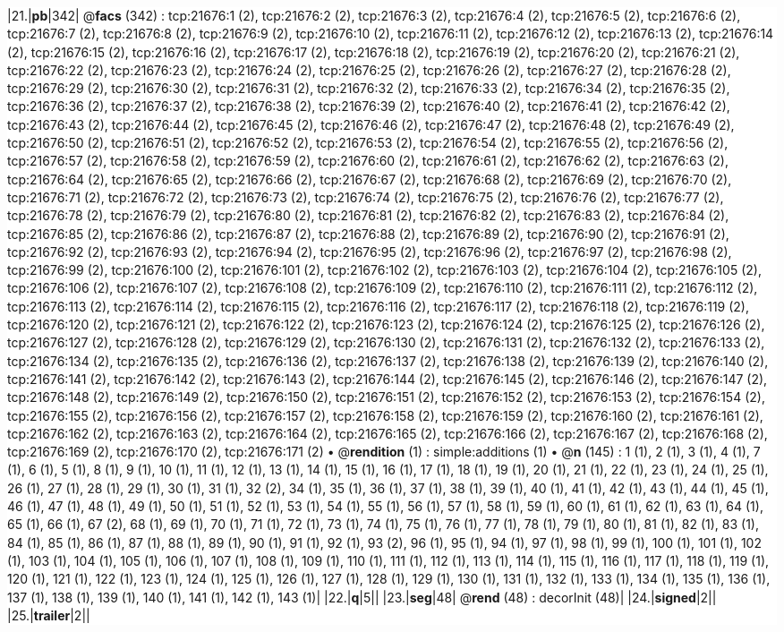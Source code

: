 |21.|__pb__|342| @__facs__ (342) : tcp:21676:1 (2), tcp:21676:2 (2), tcp:21676:3 (2), tcp:21676:4 (2), tcp:21676:5 (2), tcp:21676:6 (2), tcp:21676:7 (2), tcp:21676:8 (2), tcp:21676:9 (2), tcp:21676:10 (2), tcp:21676:11 (2), tcp:21676:12 (2), tcp:21676:13 (2), tcp:21676:14 (2), tcp:21676:15 (2), tcp:21676:16 (2), tcp:21676:17 (2), tcp:21676:18 (2), tcp:21676:19 (2), tcp:21676:20 (2), tcp:21676:21 (2), tcp:21676:22 (2), tcp:21676:23 (2), tcp:21676:24 (2), tcp:21676:25 (2), tcp:21676:26 (2), tcp:21676:27 (2), tcp:21676:28 (2), tcp:21676:29 (2), tcp:21676:30 (2), tcp:21676:31 (2), tcp:21676:32 (2), tcp:21676:33 (2), tcp:21676:34 (2), tcp:21676:35 (2), tcp:21676:36 (2), tcp:21676:37 (2), tcp:21676:38 (2), tcp:21676:39 (2), tcp:21676:40 (2), tcp:21676:41 (2), tcp:21676:42 (2), tcp:21676:43 (2), tcp:21676:44 (2), tcp:21676:45 (2), tcp:21676:46 (2), tcp:21676:47 (2), tcp:21676:48 (2), tcp:21676:49 (2), tcp:21676:50 (2), tcp:21676:51 (2), tcp:21676:52 (2), tcp:21676:53 (2), tcp:21676:54 (2), tcp:21676:55 (2), tcp:21676:56 (2), tcp:21676:57 (2), tcp:21676:58 (2), tcp:21676:59 (2), tcp:21676:60 (2), tcp:21676:61 (2), tcp:21676:62 (2), tcp:21676:63 (2), tcp:21676:64 (2), tcp:21676:65 (2), tcp:21676:66 (2), tcp:21676:67 (2), tcp:21676:68 (2), tcp:21676:69 (2), tcp:21676:70 (2), tcp:21676:71 (2), tcp:21676:72 (2), tcp:21676:73 (2), tcp:21676:74 (2), tcp:21676:75 (2), tcp:21676:76 (2), tcp:21676:77 (2), tcp:21676:78 (2), tcp:21676:79 (2), tcp:21676:80 (2), tcp:21676:81 (2), tcp:21676:82 (2), tcp:21676:83 (2), tcp:21676:84 (2), tcp:21676:85 (2), tcp:21676:86 (2), tcp:21676:87 (2), tcp:21676:88 (2), tcp:21676:89 (2), tcp:21676:90 (2), tcp:21676:91 (2), tcp:21676:92 (2), tcp:21676:93 (2), tcp:21676:94 (2), tcp:21676:95 (2), tcp:21676:96 (2), tcp:21676:97 (2), tcp:21676:98 (2), tcp:21676:99 (2), tcp:21676:100 (2), tcp:21676:101 (2), tcp:21676:102 (2), tcp:21676:103 (2), tcp:21676:104 (2), tcp:21676:105 (2), tcp:21676:106 (2), tcp:21676:107 (2), tcp:21676:108 (2), tcp:21676:109 (2), tcp:21676:110 (2), tcp:21676:111 (2), tcp:21676:112 (2), tcp:21676:113 (2), tcp:21676:114 (2), tcp:21676:115 (2), tcp:21676:116 (2), tcp:21676:117 (2), tcp:21676:118 (2), tcp:21676:119 (2), tcp:21676:120 (2), tcp:21676:121 (2), tcp:21676:122 (2), tcp:21676:123 (2), tcp:21676:124 (2), tcp:21676:125 (2), tcp:21676:126 (2), tcp:21676:127 (2), tcp:21676:128 (2), tcp:21676:129 (2), tcp:21676:130 (2), tcp:21676:131 (2), tcp:21676:132 (2), tcp:21676:133 (2), tcp:21676:134 (2), tcp:21676:135 (2), tcp:21676:136 (2), tcp:21676:137 (2), tcp:21676:138 (2), tcp:21676:139 (2), tcp:21676:140 (2), tcp:21676:141 (2), tcp:21676:142 (2), tcp:21676:143 (2), tcp:21676:144 (2), tcp:21676:145 (2), tcp:21676:146 (2), tcp:21676:147 (2), tcp:21676:148 (2), tcp:21676:149 (2), tcp:21676:150 (2), tcp:21676:151 (2), tcp:21676:152 (2), tcp:21676:153 (2), tcp:21676:154 (2), tcp:21676:155 (2), tcp:21676:156 (2), tcp:21676:157 (2), tcp:21676:158 (2), tcp:21676:159 (2), tcp:21676:160 (2), tcp:21676:161 (2), tcp:21676:162 (2), tcp:21676:163 (2), tcp:21676:164 (2), tcp:21676:165 (2), tcp:21676:166 (2), tcp:21676:167 (2), tcp:21676:168 (2), tcp:21676:169 (2), tcp:21676:170 (2), tcp:21676:171 (2)  •  @__rendition__ (1) : simple:additions (1)  •  @__n__ (145) : 1 (1), 2 (1), 3 (1), 4 (1), 7 (1), 6 (1), 5 (1), 8 (1), 9 (1), 10 (1), 11 (1), 12 (1), 13 (1), 14 (1), 15 (1), 16 (1), 17 (1), 18 (1), 19 (1), 20 (1), 21 (1), 22 (1), 23 (1), 24 (1), 25 (1), 26 (1), 27 (1), 28 (1), 29 (1), 30 (1), 31 (1), 32 (2), 34 (1), 35 (1), 36 (1), 37 (1), 38 (1), 39 (1), 40 (1), 41 (1), 42 (1), 43 (1), 44 (1), 45 (1), 46 (1), 47 (1), 48 (1), 49 (1), 50 (1), 51 (1), 52 (1), 53 (1), 54 (1), 55 (1), 56 (1), 57 (1), 58 (1), 59 (1), 60 (1), 61 (1), 62 (1), 63 (1), 64 (1), 65 (1), 66 (1), 67 (2), 68 (1), 69 (1), 70 (1), 71 (1), 72 (1), 73 (1), 74 (1), 75 (1), 76 (1), 77 (1), 78 (1), 79 (1), 80 (1), 81 (1), 82 (1), 83 (1), 84 (1), 85 (1), 86 (1), 87 (1), 88 (1), 89 (1), 90 (1), 91 (1), 92 (1), 93 (2), 96 (1), 95 (1), 94 (1), 97 (1), 98 (1), 99 (1), 100 (1), 101 (1), 102 (1), 103 (1), 104 (1), 105 (1), 106 (1), 107 (1), 108 (1), 109 (1), 110 (1), 111 (1), 112 (1), 113 (1), 114 (1), 115 (1), 116 (1), 117 (1), 118 (1), 119 (1), 120 (1), 121 (1), 122 (1), 123 (1), 124 (1), 125 (1), 126 (1), 127 (1), 128 (1), 129 (1), 130 (1), 131 (1), 132 (1), 133 (1), 134 (1), 135 (1), 136 (1), 137 (1), 138 (1), 139 (1), 140 (1), 141 (1), 142 (1), 143 (1)|
|22.|__q__|5||
|23.|__seg__|48| @__rend__ (48) : decorInit (48)|
|24.|__signed__|2||
|25.|__trailer__|2||
